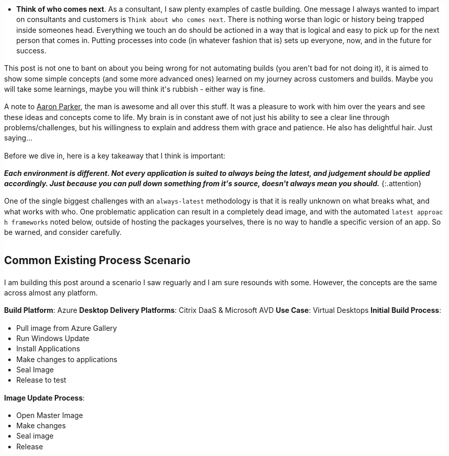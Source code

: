 -  **Think of who comes next**. As a consultant, I saw plenty examples of castle building. One message I always wanted to impart on consultants and customers is `Think about who comes next`. There is nothing worse than logic or history being trapped inside someones head. Everything we touch an do should be actioned in a way that is logical and easy to pick up for the next person that comes in. Putting processes into code (in whatever fashion that is) sets up everyone, now, and in the future for success.

This post is not one to bant on about you being wrong for not automating builds (you aren't bad for not doing it), it is aimed to show some simple concepts (and some more advanced ones) learned on my journey across customers and builds. Maybe you will take some learnings, maybe you will think it's rubbish - either way is fine.

A note to [Aaron Parker](https://twitter.com/stealthpuppy), the man is awesome and all over this stuff. It was a pleasure to work with him over the years and see these ideas and concepts come to life. My brain is in constant awe of not just his ability to see a clear line through problems/challenges, but his willingness to explain and address them with grace and patience. He also has delightful hair. Just saying...

Before we dive in, here is a key takeaway that I think is important:

***Each environment is different. Not every application is suited to always being the latest, and judgement should be applied accordingly. Just because you can pull down something from it's source, doesn't always mean you should.***
{:.attention}

One of the single biggest challenges with an `always-latest` methodology is that it is really unknown on what breaks what, and what works with who. One problematic application can result in a completely dead image, and with the automated `latest approach frameworks` noted below, outside of hosting the packages yourselves, there is no way to handle a specific version of an app. So be warned, and consider carefully.

## Common Existing Process Scenario

I am building this post around a scenario I saw reguarly and I am sure resounds with some. However, the concepts are the same across almost any platform.

**Build Platform**: Azure
**Desktop Delivery Platforms**: Citrix DaaS & Microsoft AVD
**Use Case**: Virtual Desktops
**Initial Build Process**:

-  Pull image from Azure Gallery
-  Run Windows Update
-  Install Applications
-  Make changes to applications
-  Seal Image
-  Release to test

**Image Update Process**:

-  Open Master Image
-  Make changes
-  Seal image
-  Release
